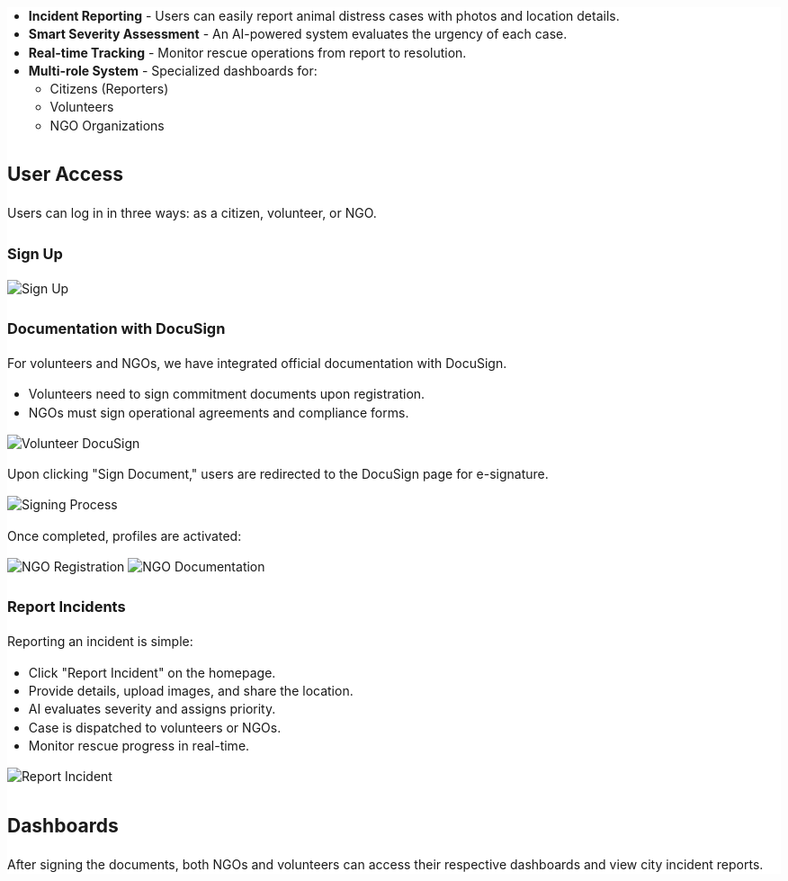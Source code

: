 - **Incident Reporting** - Users can easily report animal distress cases with photos and location details.
- **Smart Severity Assessment** - An AI-powered system evaluates the urgency of each case.
- **Real-time Tracking** - Monitor rescue operations from report to resolution.
- **Multi-role System** - Specialized dashboards for:
  - Citizens (Reporters)
  - Volunteers
  - NGO Organizations

## User Access

Users can log in in three ways: as a citizen, volunteer, or NGO.

### Sign Up

![Sign Up](https://i.imgur.com/pf0y2CL.jpeg)

### Documentation with DocuSign

For volunteers and NGOs, we have integrated official documentation with DocuSign.

- Volunteers need to sign commitment documents upon registration.
- NGOs must sign operational agreements and compliance forms.

![Volunteer DocuSign](https://i.imgur.com/25Olvtt.jpeg)

Upon clicking "Sign Document," users are redirected to the DocuSign page for e-signature.

![Signing Process](https://i.imgur.com/WFtiE9U.jpeg)

Once completed, profiles are activated:

![NGO Registration](https://i.imgur.com/KmuAG7r.jpeg)
![NGO Documentation](https://i.imgur.com/iyPexqi.jpeg)

### Report Incidents

Reporting an incident is simple:

- Click "Report Incident" on the homepage.
- Provide details, upload images, and share the location.
- AI evaluates severity and assigns priority.
- Case is dispatched to volunteers or NGOs.
- Monitor rescue progress in real-time.

![Report Incident](https://i.imgur.com/u8RljXA.jpeg)

## Dashboards

After signing the documents, both NGOs and volunteers can access their respective dashboards and view city incident reports.
